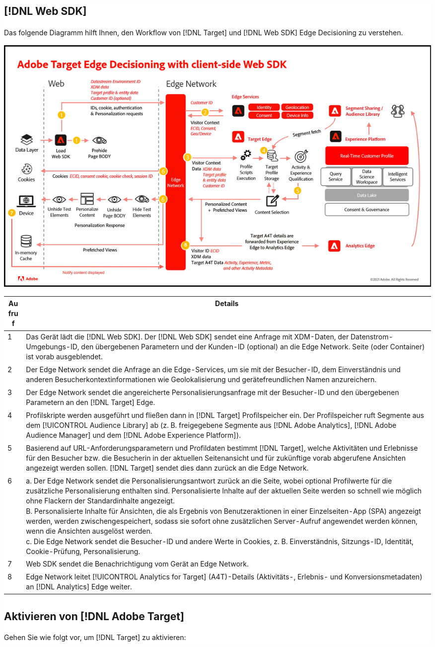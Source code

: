 ## [!DNL Web SDK]

Das folgende Diagramm hilft Ihnen, den Workflow von [!DNL Target] und [!DNL Web SDK] Edge Decisioning zu verstehen.

![Abbildung der Adobe Target-Edge-Entscheidungsfindung mit Experience Platform Web SDK](/help/dev/implement/client-side/aep-web-sdk/assets/target-platform-web-sdk-new.png)

| Aufruf | Details |
| --- | --- |
| 1 | Das Gerät lädt die [!DNL Web SDK]. Der [!DNL Web SDK] sendet eine Anfrage mit XDM-Daten, der Datenstrom-Umgebungs-ID, den übergebenen Parametern und der Kunden-ID (optional) an die Edge Network. Seite (oder Container) ist vorab ausgeblendet. |
| 2 | Der Edge Network sendet die Anfrage an die Edge-Services, um sie mit der Besucher-ID, dem Einverständnis und anderen Besucherkontextinformationen wie Geolokalisierung und gerätefreundlichen Namen anzureichern. |
| 3 | Der Edge Network sendet die angereicherte Personalisierungsanfrage mit der Besucher-ID und den übergebenen Parametern an den [!DNL Target] Edge. |
| 4 | Profilskripte werden ausgeführt und fließen dann in [!DNL Target] Profilspeicher ein. Der Profilspeicher ruft Segmente aus dem [!UICONTROL Audience Library] ab (z. B. freigegebene Segmente aus [!DNL Adobe Analytics], [!DNL Adobe Audience Manager] und dem [!DNL Adobe Experience Platform]). |
| 5 | Basierend auf URL-Anforderungsparametern und Profildaten bestimmt [!DNL Target], welche Aktivitäten und Erlebnisse für den Besucher bzw. die Besucherin in der aktuellen Seitenansicht und für zukünftige vorab abgerufene Ansichten angezeigt werden sollen. [!DNL Target] sendet dies dann zurück an die Edge Network. |
| 6 | a. Der Edge Network sendet die Personalisierungsantwort zurück an die Seite, wobei optional Profilwerte für die zusätzliche Personalisierung enthalten sind. Personalisierte Inhalte auf der aktuellen Seite werden so schnell wie möglich ohne Flackern der Standardinhalte angezeigt.<br> B. Personalisierte Inhalte für Ansichten, die als Ergebnis von Benutzeraktionen in einer Einzelseiten-App (SPA) angezeigt werden, werden zwischengespeichert, sodass sie sofort ohne zusätzlichen Server-Aufruf angewendet werden können, wenn die Ansichten ausgelöst werden. <br>c. Die Edge Network sendet die Besucher-ID und andere Werte in Cookies, z. B. Einverständnis, Sitzungs-ID, Identität, Cookie-Prüfung, Personalisierung. |
| 7 | Web SDK sendet die Benachrichtigung vom Gerät an Edge Network. |
| 8 | Edge Network leitet [!UICONTROL Analytics for Target] (A4T)-Details (Aktivitäts-, Erlebnis- und Konversionsmetadaten) an [!DNL Analytics] Edge weiter. |

## Aktivieren von [!DNL Adobe Target]

Gehen Sie wie folgt vor, um [!DNL Target] zu aktivieren:
